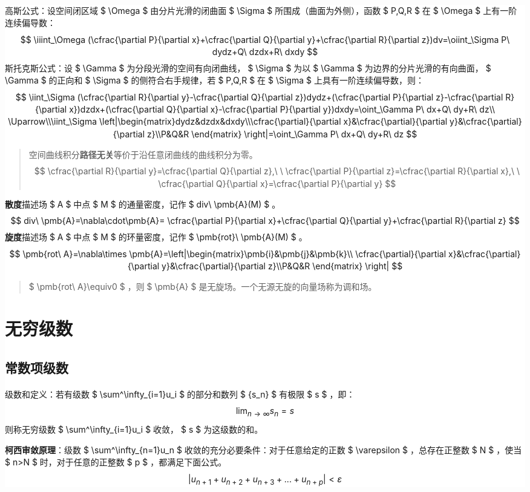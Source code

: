 高斯公式：设空间闭区域 $ \Omega $ 由分片光滑的闭曲面 $ \Sigma $ 所围成（曲面为外侧），函数 $ P,Q,R $ 在 $ \Omega $ 上有一阶连续偏导数：
$$
\iiint_\Omega (\cfrac{\partial P}{\partial x}+\cfrac{\partial Q}{\partial y}+\cfrac{\partial R}{\partial z})dv=\oiint_\Sigma P\ dydz+Q\ dzdx+R\ dxdy
$$
斯托克斯公式：设 $ \Gamma $ 为分段光滑的空间有向闭曲线， $ \Sigma $ 为以 $ \Gamma $ 为边界的分片光滑的有向曲面， $ \Gamma $ 的正向和 $ \Sigma $ 的侧符合右手规律，若 $ P,Q,R $ 在 $ \Sigma $ 上具有一阶连续偏导数，则：
$$
\iint_\Sigma (\cfrac{\partial R}{\partial y}-\cfrac{\partial Q}{\partial z})dydz+(\cfrac{\partial P}{\partial z}-\cfrac{\partial R}{\partial x})dzdx+(\cfrac{\partial Q}{\partial x}-\cfrac{\partial P}{\partial y})dxdy=\oint_\Gamma P\ dx+Q\ dy+R\ dz\\
\Uparrow\\\iint_\Sigma \left|\begin{matrix}dydz&dzdx&dxdy\\\cfrac{\partial}{\partial x}&\cfrac{\partial}{\partial y}&\cfrac{\partial}{\partial z}\\P&Q&R \end{matrix} \right|=\oint_\Gamma P\ dx+Q\ dy+R\ dz
$$

>   空间曲线积分**路径无关**等价于沿任意闭曲线的曲线积分为零。
>   $$
>   \cfrac{\partial R}{\partial y}=\cfrac{\partial Q}{\partial z},\ \ \cfrac{\partial P}{\partial z}=\cfrac{\partial R}{\partial x},\ \ \cfrac{\partial Q}{\partial x}=\cfrac{\partial P}{\partial y}
>   $$

**散度**描述场 $ A $ 中点 $ M $ 的通量密度，记作 $ div\ \pmb{A}(M) $ 。
$$
div\ \pmb{A}=\nabla\cdot\pmb{A}= \cfrac{\partial P}{\partial x}+\cfrac{\partial Q}{\partial y}+\cfrac{\partial R}{\partial z}
$$
**旋度**描述场 $ A $ 中点 $ M $ 的环量密度，记作 $ \pmb{rot}\ \pmb{A}(M) $ 。
$$
\pmb{rot\ A}=\nabla\times \pmb{A}=\left|\begin{matrix}\pmb{i}&\pmb{j}&\pmb{k}\\
\cfrac{\partial}{\partial x}&\cfrac{\partial}{\partial y}&\cfrac{\partial}{\partial z}\\P&Q&R \end{matrix} \right|
$$

>    $ \pmb{rot\ A}\equiv0 $ ，则 $ \pmb{A} $ 是无旋场。一个无源无旋的向量场称为调和场。

<div STYLE="page-break-after: always;"></div>

# 无穷级数

## 常数项级数

级数和定义：若有级数 $ \sum^\infty_{i=1}u_i $ 的部分和数列 $ \{s_n\} $ 有极限 $ s $ ，即：
$$
\lim_{n\rightarrow\infty}s_n=s
$$
则称无穷级数 $ \sum^\infty_{i=1}u_i $ 收敛， $ s $ 为这级数的和。

**柯西审敛原理**：级数 $ \sum^\infty_{n=1}u_n $ 收敛的充分必要条件：对于任意给定的正数 $ \varepsilon $ ，总存在正整数 $ N $ ，使当 $ n>N $ 时，对于任意的正整数 $ p $ ，都满足下面公式。
$$
|u_{n+1}+u_{n+2}+u_{n+3}+...+u_{n+p}|<\varepsilon
$$
